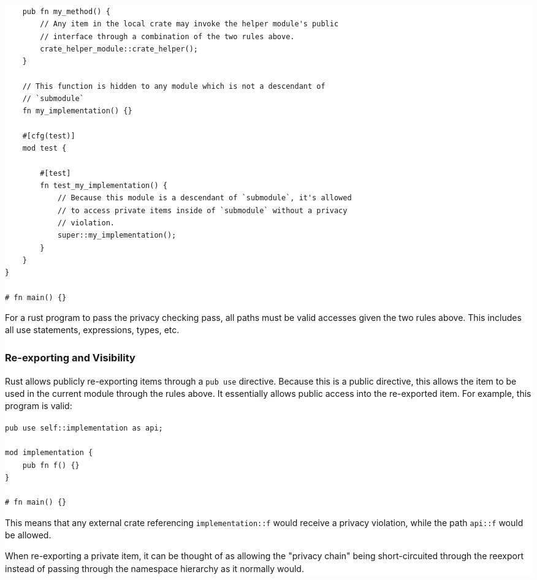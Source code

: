 ```
    pub fn my_method() {
        // Any item in the local crate may invoke the helper module's public
        // interface through a combination of the two rules above.
        crate_helper_module::crate_helper();
    }

    // This function is hidden to any module which is not a descendant of
    // `submodule`
    fn my_implementation() {}

    #[cfg(test)]
    mod test {

        #[test]
        fn test_my_implementation() {
            // Because this module is a descendant of `submodule`, it's allowed
            // to access private items inside of `submodule` without a privacy
            // violation.
            super::my_implementation();
        }
    }
}

# fn main() {}
```

For a rust program to pass the privacy checking pass, all paths must be valid
accesses given the two rules above. This includes all use statements,
expressions, types, etc.

### Re-exporting and Visibility

Rust allows publicly re-exporting items through a `pub use` directive. Because
this is a public directive, this allows the item to be used in the current
module through the rules above. It essentially allows public access into the
re-exported item. For example, this program is valid:

```
pub use self::implementation as api;

mod implementation {
    pub fn f() {}
}

# fn main() {}
```

This means that any external crate referencing `implementation::f` would
receive a privacy violation, while the path `api::f` would be allowed.

When re-exporting a private item, it can be thought of as allowing the "privacy
chain" being short-circuited through the reexport instead of passing through
the namespace hierarchy as it normally would.


[guide]: guide.html
[standard]: std/index.html
[^inputformat]: Substitute definitions for the special Unicode productions are
[^cratesourcefile]: A crate is somewhat analogous to an *assembly* in the